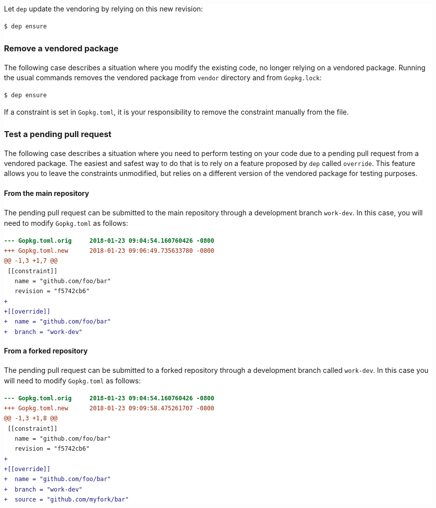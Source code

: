 Let `dep` update the vendoring by relying on this new revision:
```bash
$ dep ensure
```

### Remove a vendored package

The following case describes a situation where you modify the existing
code, no longer relying on a vendored package. Running the usual commands
removes the vendored package from `vendor` directory and from
`Gopkg.lock`:
```bash
$ dep ensure
```

If a constraint is set in `Gopkg.toml`, it is your responsibility to remove
the constraint manually from the file.

### Test a pending pull request

The following case describes a situation where you need to perform testing
on your code due to a pending pull request from a vendored package.
The easiest and safest way to do that is to rely on a feature proposed
by `dep` called `override`. This feature allows you to leave the constraints
unmodified, but relies on a different version of the vendored package for
testing purposes.

#### From the main repository

The pending pull request can be submitted to the main repository through a
development branch `work-dev`. In this case, you will need to modify
`Gopkg.toml` as follows:

```diff
--- Gopkg.toml.orig     2018-01-23 09:04:54.160760426 -0800
+++ Gopkg.toml.new      2018-01-23 09:06:49.735633780 -0800
@@ -1,3 +1,7 @@
 [[constraint]]
   name = "github.com/foo/bar"
   revision = "f5742cb6"
+
+[[override]]
+  name = "github.com/foo/bar"
+  branch = "work-dev"
```

#### From a forked repository

The pending pull request can be submitted to a forked repository through a
development branch called `work-dev`. In this case you will need to modify
`Gopkg.toml` as follows:

```diff
--- Gopkg.toml.orig     2018-01-23 09:04:54.160760426 -0800
+++ Gopkg.toml.new      2018-01-23 09:09:58.475261707 -0800
@@ -1,3 +1,8 @@
 [[constraint]]
   name = "github.com/foo/bar"
   revision = "f5742cb6"
+
+[[override]]
+  name = "github.com/foo/bar"
+  branch = "work-dev"
+  source = "github.com/myfork/bar"
```
